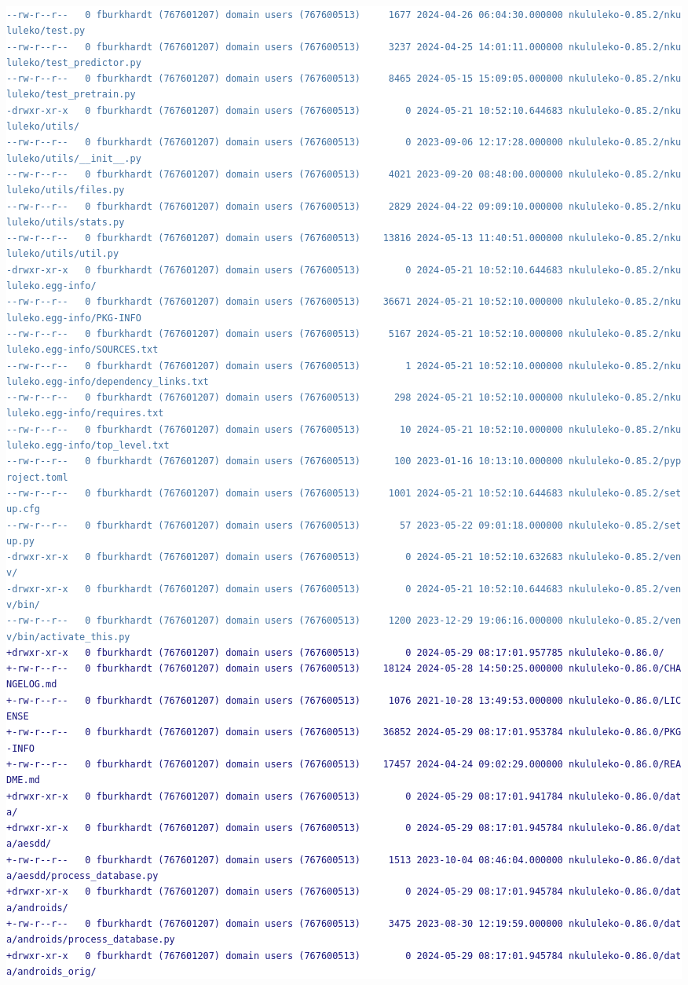 ```diff
--rw-r--r--   0 fburkhardt (767601207) domain users (767600513)     1677 2024-04-26 06:04:30.000000 nkululeko-0.85.2/nkululeko/test.py
--rw-r--r--   0 fburkhardt (767601207) domain users (767600513)     3237 2024-04-25 14:01:11.000000 nkululeko-0.85.2/nkululeko/test_predictor.py
--rw-r--r--   0 fburkhardt (767601207) domain users (767600513)     8465 2024-05-15 15:09:05.000000 nkululeko-0.85.2/nkululeko/test_pretrain.py
-drwxr-xr-x   0 fburkhardt (767601207) domain users (767600513)        0 2024-05-21 10:52:10.644683 nkululeko-0.85.2/nkululeko/utils/
--rw-r--r--   0 fburkhardt (767601207) domain users (767600513)        0 2023-09-06 12:17:28.000000 nkululeko-0.85.2/nkululeko/utils/__init__.py
--rw-r--r--   0 fburkhardt (767601207) domain users (767600513)     4021 2023-09-20 08:48:00.000000 nkululeko-0.85.2/nkululeko/utils/files.py
--rw-r--r--   0 fburkhardt (767601207) domain users (767600513)     2829 2024-04-22 09:09:10.000000 nkululeko-0.85.2/nkululeko/utils/stats.py
--rw-r--r--   0 fburkhardt (767601207) domain users (767600513)    13816 2024-05-13 11:40:51.000000 nkululeko-0.85.2/nkululeko/utils/util.py
-drwxr-xr-x   0 fburkhardt (767601207) domain users (767600513)        0 2024-05-21 10:52:10.644683 nkululeko-0.85.2/nkululeko.egg-info/
--rw-r--r--   0 fburkhardt (767601207) domain users (767600513)    36671 2024-05-21 10:52:10.000000 nkululeko-0.85.2/nkululeko.egg-info/PKG-INFO
--rw-r--r--   0 fburkhardt (767601207) domain users (767600513)     5167 2024-05-21 10:52:10.000000 nkululeko-0.85.2/nkululeko.egg-info/SOURCES.txt
--rw-r--r--   0 fburkhardt (767601207) domain users (767600513)        1 2024-05-21 10:52:10.000000 nkululeko-0.85.2/nkululeko.egg-info/dependency_links.txt
--rw-r--r--   0 fburkhardt (767601207) domain users (767600513)      298 2024-05-21 10:52:10.000000 nkululeko-0.85.2/nkululeko.egg-info/requires.txt
--rw-r--r--   0 fburkhardt (767601207) domain users (767600513)       10 2024-05-21 10:52:10.000000 nkululeko-0.85.2/nkululeko.egg-info/top_level.txt
--rw-r--r--   0 fburkhardt (767601207) domain users (767600513)      100 2023-01-16 10:13:10.000000 nkululeko-0.85.2/pyproject.toml
--rw-r--r--   0 fburkhardt (767601207) domain users (767600513)     1001 2024-05-21 10:52:10.644683 nkululeko-0.85.2/setup.cfg
--rw-r--r--   0 fburkhardt (767601207) domain users (767600513)       57 2023-05-22 09:01:18.000000 nkululeko-0.85.2/setup.py
-drwxr-xr-x   0 fburkhardt (767601207) domain users (767600513)        0 2024-05-21 10:52:10.632683 nkululeko-0.85.2/venv/
-drwxr-xr-x   0 fburkhardt (767601207) domain users (767600513)        0 2024-05-21 10:52:10.644683 nkululeko-0.85.2/venv/bin/
--rw-r--r--   0 fburkhardt (767601207) domain users (767600513)     1200 2023-12-29 19:06:16.000000 nkululeko-0.85.2/venv/bin/activate_this.py
+drwxr-xr-x   0 fburkhardt (767601207) domain users (767600513)        0 2024-05-29 08:17:01.957785 nkululeko-0.86.0/
+-rw-r--r--   0 fburkhardt (767601207) domain users (767600513)    18124 2024-05-28 14:50:25.000000 nkululeko-0.86.0/CHANGELOG.md
+-rw-r--r--   0 fburkhardt (767601207) domain users (767600513)     1076 2021-10-28 13:49:53.000000 nkululeko-0.86.0/LICENSE
+-rw-r--r--   0 fburkhardt (767601207) domain users (767600513)    36852 2024-05-29 08:17:01.953784 nkululeko-0.86.0/PKG-INFO
+-rw-r--r--   0 fburkhardt (767601207) domain users (767600513)    17457 2024-04-24 09:02:29.000000 nkululeko-0.86.0/README.md
+drwxr-xr-x   0 fburkhardt (767601207) domain users (767600513)        0 2024-05-29 08:17:01.941784 nkululeko-0.86.0/data/
+drwxr-xr-x   0 fburkhardt (767601207) domain users (767600513)        0 2024-05-29 08:17:01.945784 nkululeko-0.86.0/data/aesdd/
+-rw-r--r--   0 fburkhardt (767601207) domain users (767600513)     1513 2023-10-04 08:46:04.000000 nkululeko-0.86.0/data/aesdd/process_database.py
+drwxr-xr-x   0 fburkhardt (767601207) domain users (767600513)        0 2024-05-29 08:17:01.945784 nkululeko-0.86.0/data/androids/
+-rw-r--r--   0 fburkhardt (767601207) domain users (767600513)     3475 2023-08-30 12:19:59.000000 nkululeko-0.86.0/data/androids/process_database.py
+drwxr-xr-x   0 fburkhardt (767601207) domain users (767600513)        0 2024-05-29 08:17:01.945784 nkululeko-0.86.0/data/androids_orig/
```